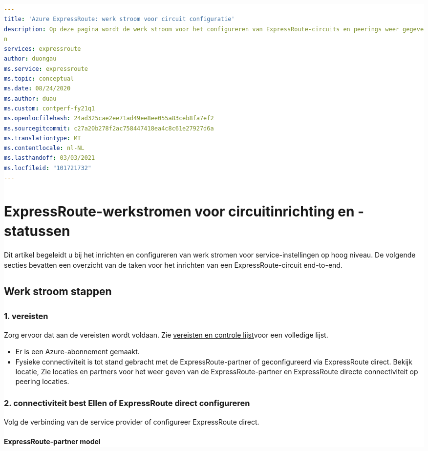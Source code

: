 ```yaml
---
title: 'Azure ExpressRoute: werk stroom voor circuit configuratie'
description: Op deze pagina wordt de werk stroom voor het configureren van ExpressRoute-circuits en peerings weer gegeven
services: expressroute
author: duongau
ms.service: expressroute
ms.topic: conceptual
ms.date: 08/24/2020
ms.author: duau
ms.custom: contperf-fy21q1
ms.openlocfilehash: 24ad325cae2ee71ad49ee8ee055a83ceb8fa7ef2
ms.sourcegitcommit: c27a20b278f2ac758447418ea4c8c61e27927d6a
ms.translationtype: MT
ms.contentlocale: nl-NL
ms.lasthandoff: 03/03/2021
ms.locfileid: "101721732"
---
```

# <a name="expressroute-workflows-for-circuit-provisioning-and-circuit-states"></a>ExpressRoute-werkstromen voor circuitinrichting en -statussen

Dit artikel begeleidt u bij het inrichten en configureren van werk stromen voor service-instellingen op hoog niveau. De volgende secties bevatten een overzicht van de taken voor het inrichten van een ExpressRoute-circuit end-to-end.

## <a name="workflow-steps"></a>Werk stroom stappen

### <a name="1-prerequisites"></a>1. vereisten

Zorg ervoor dat aan de vereisten wordt voldaan. Zie [vereisten en controle lijst](expressroute-prerequisites.md)voor een volledige lijst.

* Er is een Azure-abonnement gemaakt.
* Fysieke connectiviteit is tot stand gebracht met de ExpressRoute-partner of geconfigureerd via ExpressRoute direct. Bekijk locatie, Zie [locaties en partners](expressroute-locations-providers.md#partners) voor het weer geven van de ExpressRoute-partner en ExpressRoute directe connectiviteit op peering locaties.

### <a name="2-order-connectivity-or-configure-expressroute-direct"></a>2. connectiviteit best Ellen of ExpressRoute direct configureren

Volg de verbinding van de service provider of configureer ExpressRoute direct.

#### <a name="expressroute-partner-model"></a>ExpressRoute-partner model
